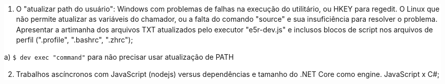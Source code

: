 1. O "atualizar path do usuário": Windows com problemas de falhas na execução
do utilitário, ou HKEY para regedit. O Linux que não permite atualizar as
variáveis do chamador, ou a falta do comando "source" e sua insuficiência para
resolver o problema. Apresentar a artimanha dos arquivos TXT atualizados pelo
executor "e5r-dev.js" e inclusos blocos de script nos arquivos de perfil
(".profile", ".bashrc", ".zhrc");

a) `$ dev exec "command"` para não precisar usar atualização de PATH

2. Trabalhos ascíncronos com JavaScript (nodejs) versus dependências e tamanho
do .NET Core como engine. JavaScript x C#;

